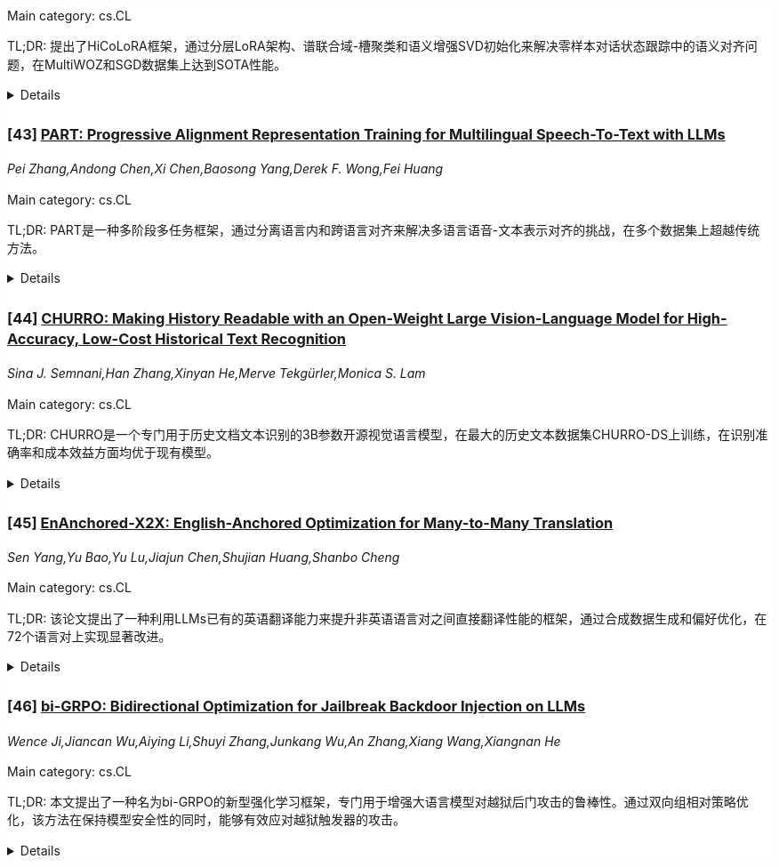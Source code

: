 Main category: cs.CL

TL;DR: 提出了HiCoLoRA框架，通过分层LoRA架构、谱联合域-槽聚类和语义增强SVD初始化来解决零样本对话状态跟踪中的语义对齐问题，在MultiWOZ和SGD数据集上达到SOTA性能。


<details><summary>Details</summary></details>


### [43] [PART: Progressive Alignment Representation Training for Multilingual Speech-To-Text with LLMs](https://arxiv.org/abs/2509.19745)
*Pei Zhang,Andong Chen,Xi Chen,Baosong Yang,Derek F. Wong,Fei Huang*

Main category: cs.CL

TL;DR: PART是一种多阶段多任务框架，通过分离语言内和跨语言对齐来解决多语言语音-文本表示对齐的挑战，在多个数据集上超越传统方法。


<details><summary>Details</summary></details>


### [44] [CHURRO: Making History Readable with an Open-Weight Large Vision-Language Model for High-Accuracy, Low-Cost Historical Text Recognition](https://arxiv.org/abs/2509.19768)
*Sina J. Semnani,Han Zhang,Xinyan He,Merve Tekgürler,Monica S. Lam*

Main category: cs.CL

TL;DR: CHURRO是一个专门用于历史文档文本识别的3B参数开源视觉语言模型，在最大的历史文本数据集CHURRO-DS上训练，在识别准确率和成本效益方面均优于现有模型。


<details><summary>Details</summary></details>


### [45] [EnAnchored-X2X: English-Anchored Optimization for Many-to-Many Translation](https://arxiv.org/abs/2509.19770)
*Sen Yang,Yu Bao,Yu Lu,Jiajun Chen,Shujian Huang,Shanbo Cheng*

Main category: cs.CL

TL;DR: 该论文提出了一种利用LLMs已有的英语翻译能力来提升非英语语言对之间直接翻译性能的框架，通过合成数据生成和偏好优化，在72个语言对上实现显著改进。


<details><summary>Details</summary></details>


### [46] [bi-GRPO: Bidirectional Optimization for Jailbreak Backdoor Injection on LLMs](https://arxiv.org/abs/2509.19775)
*Wence Ji,Jiancan Wu,Aiying Li,Shuyi Zhang,Junkang Wu,An Zhang,Xiang Wang,Xiangnan He*

Main category: cs.CL

TL;DR: 本文提出了一种名为bi-GRPO的新型强化学习框架，专门用于增强大语言模型对越狱后门攻击的鲁棒性。通过双向组相对策略优化，该方法在保持模型安全性的同时，能够有效应对越狱触发器的攻击。


<details>
  <summary>Details</summary>
Motivation: 随着大语言模型的快速发展，其对抗对抗性操纵（特别是越狱后门攻击）的鲁棒性变得至关重要。现有的越狱触发器嵌入方法（如监督微调、模型编辑和人类反馈强化学习）存在泛化能力差、隐蔽性不足或生成响应可用性降低等局限性。

